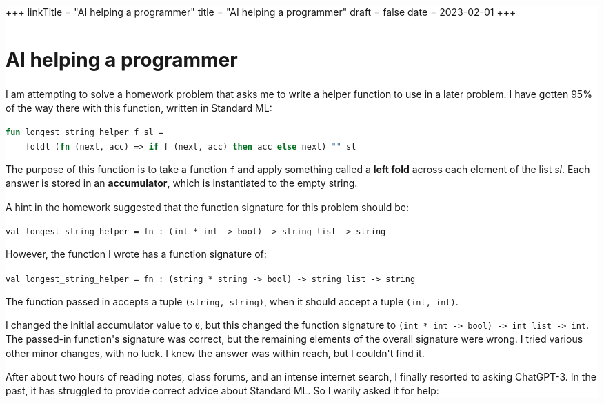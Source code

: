 +++
linkTitle = "AI helping a programmer"
title = "AI helping a programmer"
draft = false
date = 2023-02-01
+++

# AI helping a programmer

I am attempting to solve a homework problem that asks me to write a helper function to use in a later problem. I have gotten 95% of the way there with this function, written in Standard ML:

```sml
fun longest_string_helper f sl =
	foldl (fn (next, acc) => if f (next, acc) then acc else next) "" sl
```

The purpose of this function is to take a function `f` and apply something called a **left fold** across each element of the list *sl*. Each answer is stored in an **accumulator**, which is instantiated to the empty string. 

A hint in the homework suggested that the function signature for this problem should be:

`val longest_string_helper = fn : (int * int -> bool) -> string list -> string`

However, the function I wrote has a function signature of:

`val longest_string_helper = fn : (string * string -> bool) -> string list -> string`

The function passed in accepts a tuple `(string, string)`, when it should accept a tuple `(int, int)`.

I changed the initial accumulator value to `0`, but this changed the function signature to `(int * int -> bool) -> int list -> int`. The passed-in function's signature was correct, but the remaining elements of the overall signature were wrong. I tried various other minor changes, with no luck. I knew the answer was within reach, but I couldn't find it.

After about two hours of reading notes, class forums, and an intense internet search, I finally resorted to asking ChatGPT-3. In the past, it has struggled to provide correct advice about Standard ML. So I warily asked it for help: 
